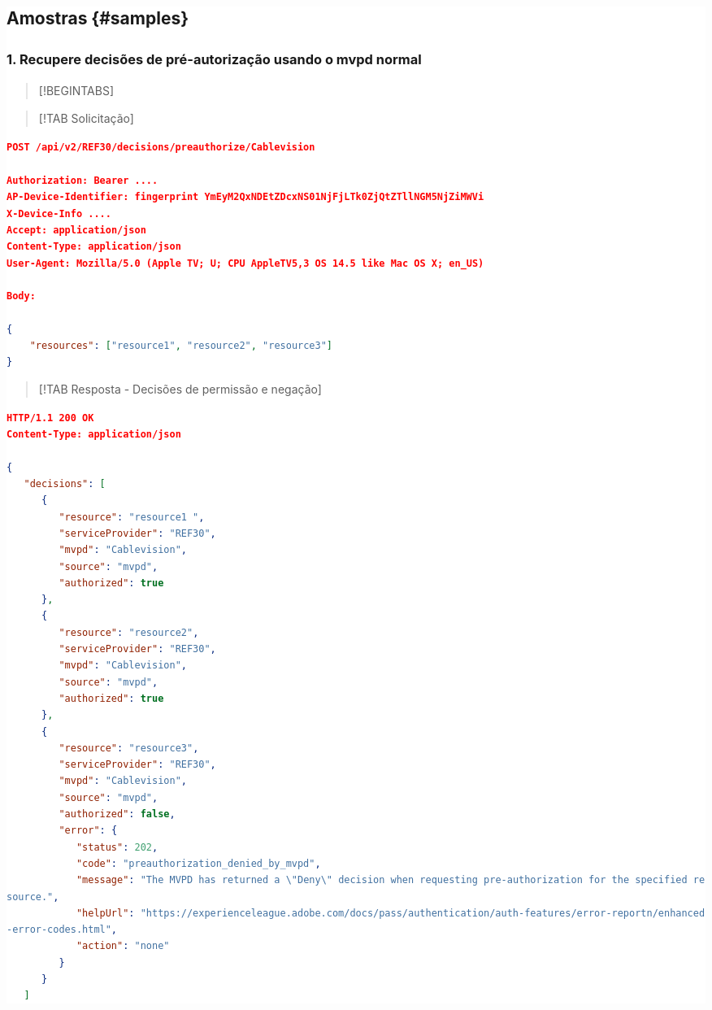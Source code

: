 ## Amostras {#samples}

### 1. Recupere decisões de pré-autorização usando o mvpd normal

>[!BEGINTABS]

>[!TAB Solicitação]

```JSON
POST /api/v2/REF30/decisions/preauthorize/Cablevision

Authorization: Bearer ....
AP-Device-Identifier: fingerprint YmEyM2QxNDEtZDcxNS01NjFjLTk0ZjQtZTllNGM5NjZiMWVi
X-Device-Info ....
Accept: application/json
Content-Type: application/json
User-Agent: Mozilla/5.0 (Apple TV; U; CPU AppleTV5,3 OS 14.5 like Mac OS X; en_US)

Body:       

{
    "resources": ["resource1", "resource2", "resource3"]
}
```

>[!TAB Resposta - Decisões de permissão e negação]

```JSON
HTTP/1.1 200 OK 
Content-Type: application/json  

{
   "decisions": [
      {
         "resource": "resource1 ",
         "serviceProvider": "REF30",
         "mvpd": "Cablevision",
         "source": "mvpd",
         "authorized": true
      },
      {
         "resource": "resource2",
         "serviceProvider": "REF30",
         "mvpd": "Cablevision",
         "source": "mvpd",
         "authorized": true
      },
      {
         "resource": "resource3",
         "serviceProvider": "REF30",
         "mvpd": "Cablevision",
         "source": "mvpd",
         "authorized": false,
         "error": {
            "status": 202,
            "code": "preauthorization_denied_by_mvpd",
            "message": "The MVPD has returned a \"Deny\" decision when requesting pre-authorization for the specified resource.",
            "helpUrl": "https://experienceleague.adobe.com/docs/pass/authentication/auth-features/error-reportn/enhanced-error-codes.html",
            "action": "none"
         }
      }
   ]
```